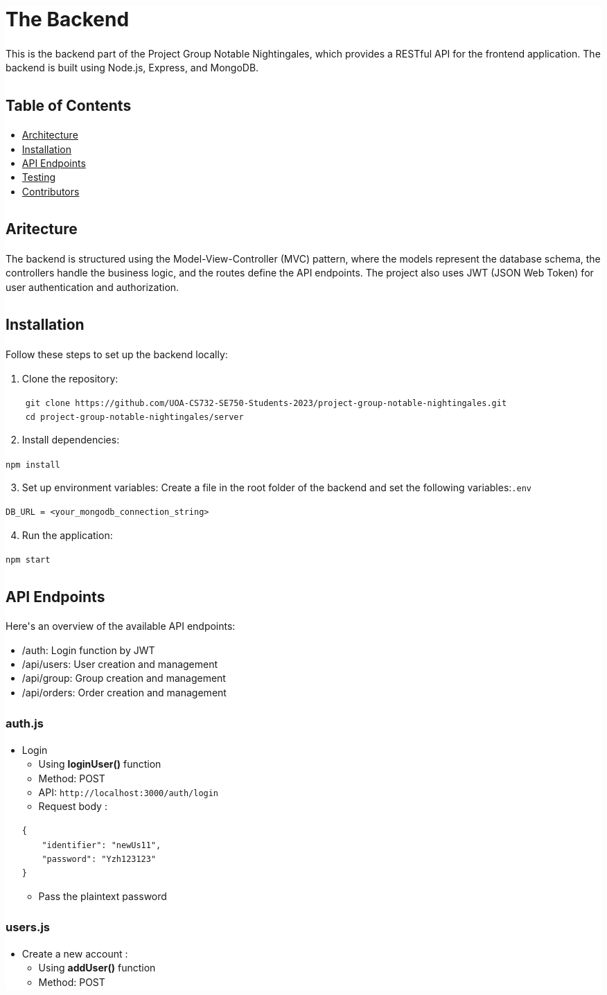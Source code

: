 # The Backend
This is the backend part of the Project Group Notable Nightingales, which provides a RESTful API for the frontend application. The backend is built using Node.js, Express, and MongoDB.
## Table of Contents
- [Architecture](#Aritecture)
- [Installation](#Installation)
- [API Endpoints](#API-Endpoints)
- [Testing](#Testing)
- [Contributors](#Contributors)
## Aritecture
The backend is structured using the Model-View-Controller (MVC) pattern, where the models represent the database schema, the controllers handle the business logic, and the routes define the API endpoints. The project also uses JWT (JSON Web Token) for user authentication and authorization.
##  Installation
Follow these steps to set up the backend locally:
1. Clone the repository:
```{}
    git clone https://github.com/UOA-CS732-SE750-Students-2023/project-group-notable-nightingales.git
    cd project-group-notable-nightingales/server
```
2. Install dependencies:
```{}
npm install
```
3. Set up environment variables:
Create a  file in the root folder of the backend and set the following variables:```.env```
```{}
DB_URL = <your_mongodb_connection_string>
```
4. Run the application:
```{}
npm start
```
##   API Endpoints
Here's an overview of the available API endpoints:  
- /auth: Login function by JWT
- /api/users: User creation and management
- /api/group: Group creation and management
- /api/orders: Order creation and management

### auth.js
- Login
    - Using **loginUser()** function
    - Method: POST
    - API: ```http://localhost:3000/auth/login```
    - Request body : 
    ```{js}
    {
        "identifier": "newUs11",
        "password": "Yzh123123" 
    }
    ```
    - Pass the plaintext password
### users.js
- Create a new account :  
    - Using **addUser()** function  
    - Method: POST